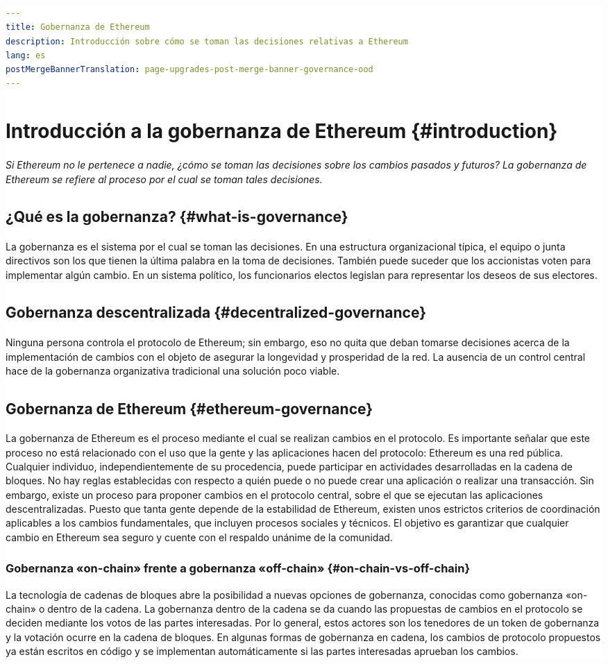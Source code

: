 ```yaml
---
title: Gobernanza de Ethereum
description: Introducción sobre cómo se toman las decisiones relativas a Ethereum
lang: es
postMergeBannerTranslation: page-upgrades-post-merge-banner-governance-ood
---
```


# Introducción a la gobernanza de Ethereum {#introduction}

_Si Ethereum no le pertenece a nadie, ¿cómo se toman las decisiones sobre los cambios pasados y futuros? La gobernanza de Ethereum se refiere al proceso por el cual se toman tales decisiones._

<Divider />

## ¿Qué es la gobernanza? {#what-is-governance}

La gobernanza es el sistema por el cual se toman las decisiones. En una estructura organizacional típica, el equipo o junta directivos son los que tienen la última palabra en la toma de decisiones. También puede suceder que los accionistas voten para implementar algún cambio. En un sistema político, los funcionarios electos legislan para representar los deseos de sus electores.

## Gobernanza descentralizada {#decentralized-governance}

Ninguna persona controla el protocolo de Ethereum; sin embargo, eso no quita que deban tomarse decisiones acerca de la implementación de cambios con el objeto de asegurar la longevidad y prosperidad de la red. La ausencia de un control central hace de la gobernanza organizativa tradicional una solución poco viable.

## Gobernanza de Ethereum {#ethereum-governance}

La gobernanza de Ethereum es el proceso mediante el cual se realizan cambios en el protocolo. Es importante señalar que este proceso no está relacionado con el uso que la gente y las aplicaciones hacen del protocolo: Ethereum es una red pública. Cualquier individuo, independientemente de su procedencia, puede participar en actividades desarrolladas en la cadena de bloques. No hay reglas establecidas con respecto a quién puede o no puede crear una aplicación o realizar una transacción. Sin embargo, existe un proceso para proponer cambios en el protocolo central, sobre el que se ejecutan las aplicaciones descentralizadas. Puesto que tanta gente depende de la estabilidad de Ethereum, existen unos estrictos criterios de coordinación aplicables a los cambios fundamentales, que incluyen procesos sociales y técnicos. El objetivo es garantizar que cualquier cambio en Ethereum sea seguro y cuente con el respaldo unánime de la comunidad.

### Gobernanza «on-chain» frente a gobernanza «off-chain» {#on-chain-vs-off-chain}

La tecnología de cadenas de bloques abre la posibilidad a nuevas opciones de gobernanza, conocidas como gobernanza «on-chain» o dentro de la cadena. La gobernanza dentro de la cadena se da cuando las propuestas de cambios en el protocolo se deciden mediante los votos de las partes interesadas. Por lo general, estos actores son los tenedores de un token de gobernanza y la votación ocurre en la cadena de bloques. En algunas formas de gobernanza en cadena, los cambios de protocolo propuestos ya están escritos en código y se implementan automáticamente si las partes interesadas aprueban los cambios.

